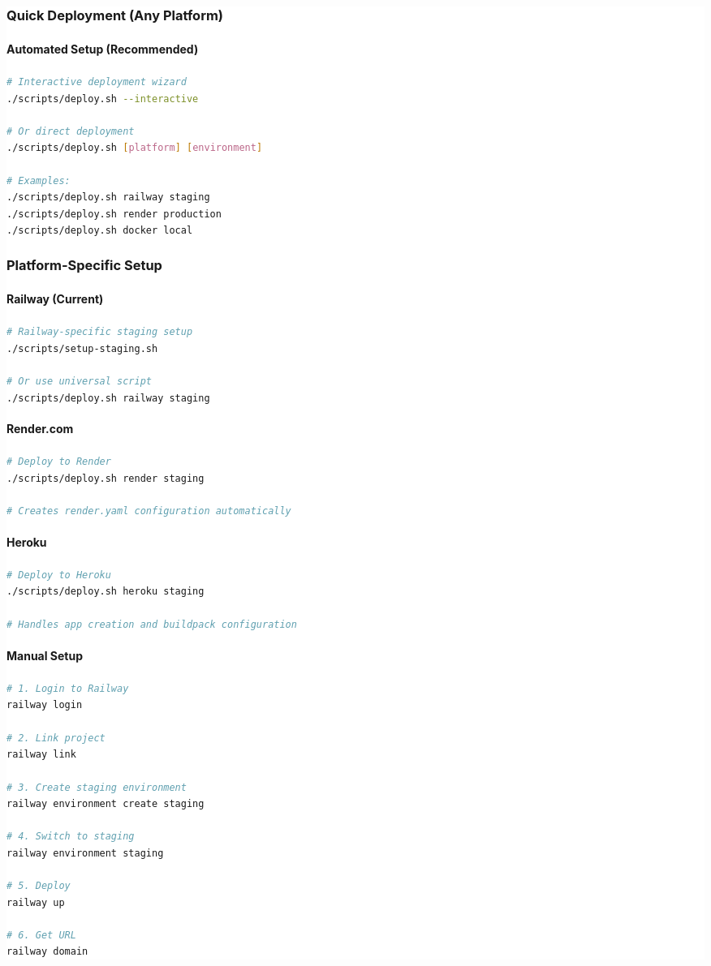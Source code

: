### Quick Deployment (Any Platform)

#### Automated Setup (Recommended)
```bash
# Interactive deployment wizard
./scripts/deploy.sh --interactive

# Or direct deployment
./scripts/deploy.sh [platform] [environment]

# Examples:
./scripts/deploy.sh railway staging
./scripts/deploy.sh render production
./scripts/deploy.sh docker local
```

### Platform-Specific Setup

#### Railway (Current)
```bash
# Railway-specific staging setup
./scripts/setup-staging.sh

# Or use universal script
./scripts/deploy.sh railway staging
```

#### Render.com
```bash
# Deploy to Render
./scripts/deploy.sh render staging

# Creates render.yaml configuration automatically
```

#### Heroku
```bash
# Deploy to Heroku
./scripts/deploy.sh heroku staging

# Handles app creation and buildpack configuration
```

#### Manual Setup
```bash
# 1. Login to Railway
railway login

# 2. Link project
railway link

# 3. Create staging environment
railway environment create staging

# 4. Switch to staging
railway environment staging

# 5. Deploy
railway up

# 6. Get URL
railway domain
```

